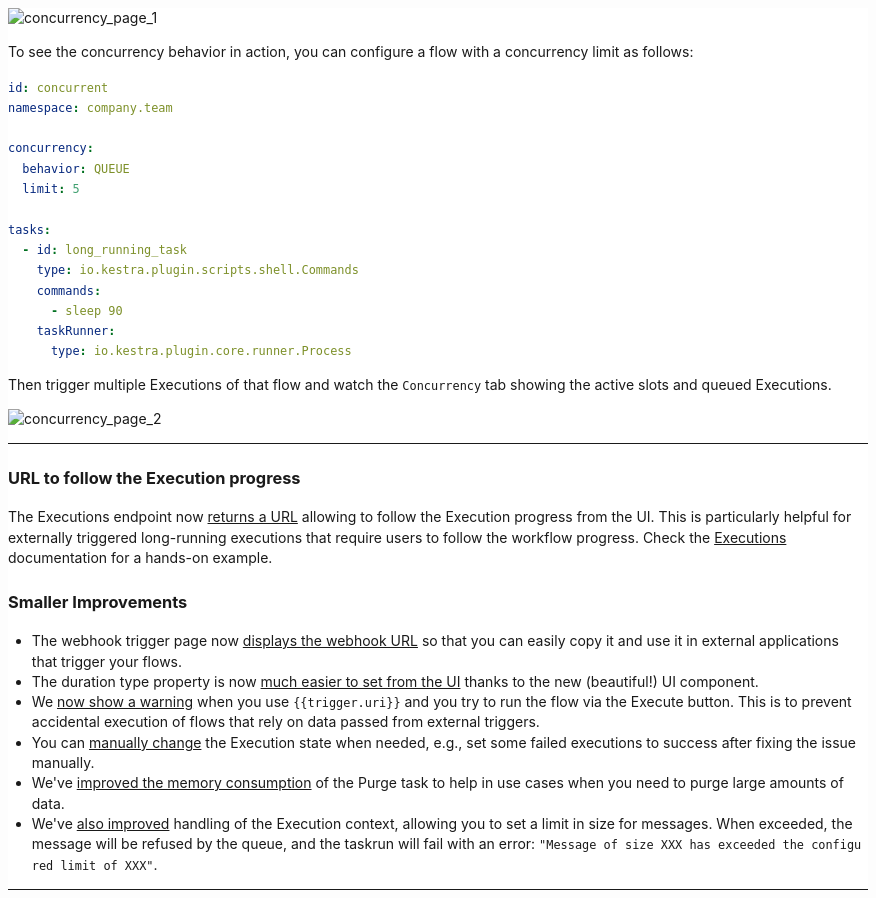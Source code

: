 ![concurrency_page_1](/blogs/release-0-19/concurrency_page_1.png)

To see the concurrency behavior in action, you can configure a flow with a concurrency limit as follows:

```yaml
id: concurrent
namespace: company.team

concurrency:
  behavior: QUEUE
  limit: 5

tasks:
  - id: long_running_task
    type: io.kestra.plugin.scripts.shell.Commands
    commands:
      - sleep 90
    taskRunner:
      type: io.kestra.plugin.core.runner.Process
```

Then trigger multiple Executions of that flow and watch the `Concurrency` tab showing the active slots and queued Executions.

![concurrency_page_2](/blogs/release-0-19/concurrency_page_2.png)


---

### URL to follow the Execution progress

The Executions endpoint now [returns a URL](https://github.com/kestra-io/kestra/issues/4256) allowing to follow the Execution progress from the UI. This is particularly helpful for externally triggered long-running executions that require users to follow the workflow progress. Check the [Executions](https://kestra.io/docs/workflow-components/execution#get-url-to-follow-the-execution-progress) documentation for a hands-on example.

### Smaller Improvements

- The webhook trigger page now [displays the webhook URL](https://github.com/kestra-io/kestra/issues/3891) so that you can easily copy it and use it in external applications that trigger your flows.
- The duration type property is now [much easier to set from the UI](https://github.com/kestra-io/kestra/issues/3710) thanks to the new (beautiful!) UI component.
- We [now show a warning](https://github.com/kestra-io/kestra/issues/2126) when you use `{{trigger.uri}}` and you try to run the flow via the Execute button. This is to prevent accidental execution of flows that rely on data passed from external triggers.
- You can [manually change](https://github.com/kestra-io/kestra/issues/4447) the Execution state when needed, e.g., set some failed executions to success after fixing the issue manually.
- We've [improved the memory consumption](https://github.com/kestra-io/kestra-ee/issues/1262) of the Purge task to help in use cases when you need to purge large amounts of data.
- We've [also improved](https://github.com/kestra-io/kestra/issues/4631) handling of the Execution context, allowing you to set a limit in size for messages. When exceeded, the message will be refused by the queue, and the taskrun will fail with an error: `"Message of size XXX has exceeded the configured limit of XXX"`.

---